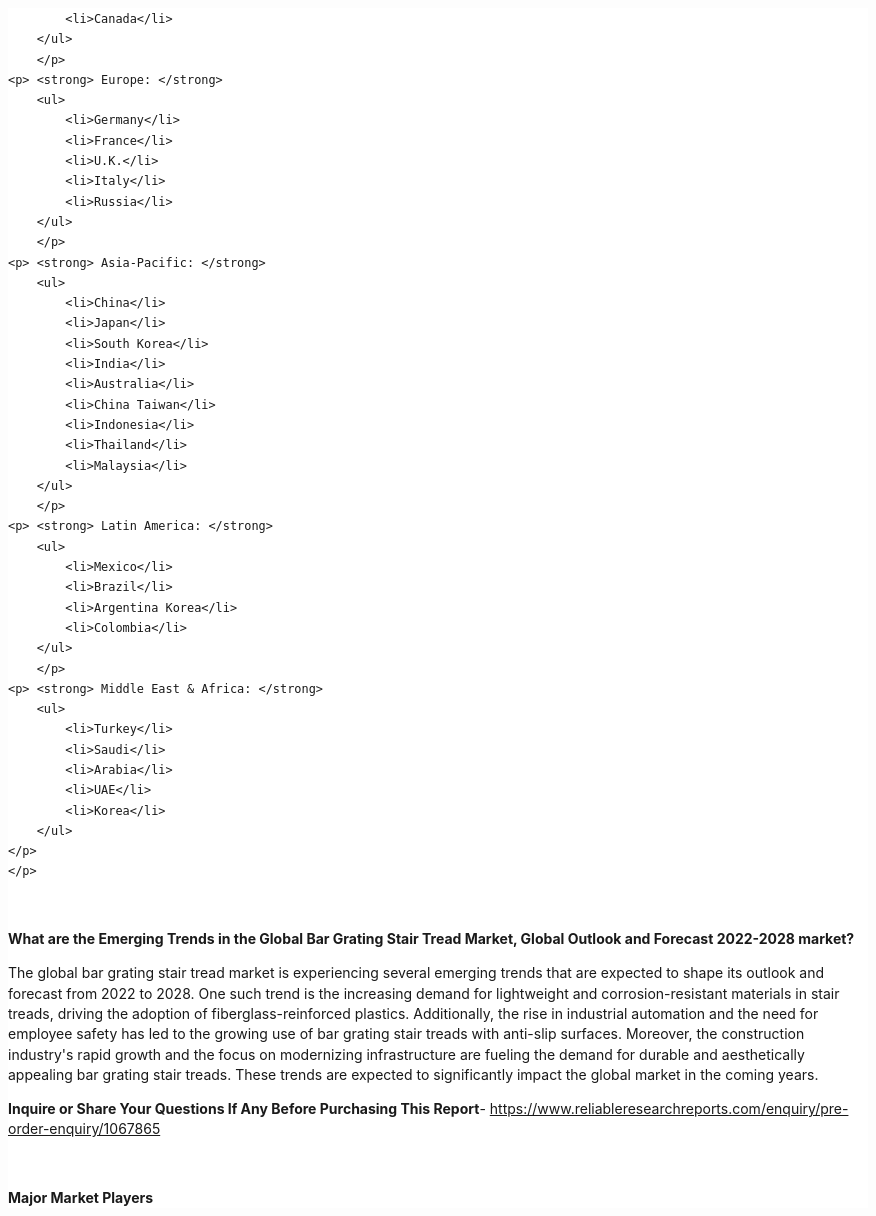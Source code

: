             <li>Canada</li>
        </ul>
        </p> 
    <p> <strong> Europe: </strong>
        <ul>
            <li>Germany</li>
            <li>France</li>
            <li>U.K.</li>
            <li>Italy</li>
            <li>Russia</li>
        </ul>
        </p> 
    <p> <strong> Asia-Pacific: </strong>
        <ul>
            <li>China</li>
            <li>Japan</li>
            <li>South Korea</li>
            <li>India</li>
            <li>Australia</li>
            <li>China Taiwan</li>
            <li>Indonesia</li>
            <li>Thailand</li>
            <li>Malaysia</li>
        </ul>
        </p> 
    <p> <strong> Latin America: </strong>
        <ul>
            <li>Mexico</li>
            <li>Brazil</li>
            <li>Argentina Korea</li>
            <li>Colombia</li>
        </ul>
        </p> 
    <p> <strong> Middle East & Africa: </strong>
        <ul>
            <li>Turkey</li>
            <li>Saudi</li>
            <li>Arabia</li>
            <li>UAE</li>
            <li>Korea</li>
        </ul>
    </p>
    </p>
<p>&nbsp;</p>
<p><strong>What are the Emerging Trends in the Global Bar Grating Stair Tread Market, Global Outlook and Forecast 2022-2028 market?</strong></p>
<p><p>The global bar grating stair tread market is experiencing several emerging trends that are expected to shape its outlook and forecast from 2022 to 2028. One such trend is the increasing demand for lightweight and corrosion-resistant materials in stair treads, driving the adoption of fiberglass-reinforced plastics. Additionally, the rise in industrial automation and the need for employee safety has led to the growing use of bar grating stair treads with anti-slip surfaces. Moreover, the construction industry's rapid growth and the focus on modernizing infrastructure are fueling the demand for durable and aesthetically appealing bar grating stair treads. These trends are expected to significantly impact the global market in the coming years.</p></p>
<p><strong>Inquire or Share Your Questions If Any Before Purchasing This Report</strong>- <a href="https://www.reliableresearchreports.com/enquiry/pre-order-enquiry/1067865">https://www.reliableresearchreports.com/enquiry/pre-order-enquiry/1067865</a></p>
<p>&nbsp;</p>
<p><strong>Major Market Players</strong></p>